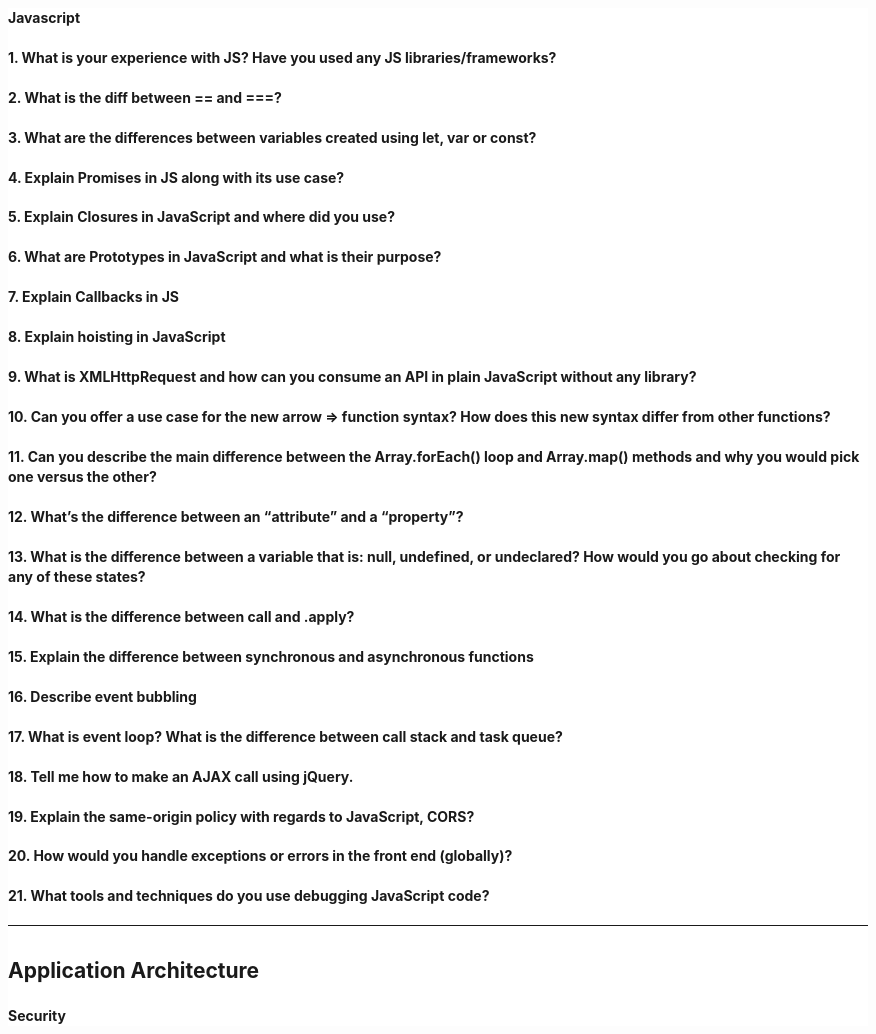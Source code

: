 #### Javascript
#### 1. What is your experience with JS? Have you used any JS libraries/frameworks?
#### 2. What is the diff between == and ===?
#### 3. What are the differences between variables created using let, var or const?
#### 4. Explain Promises in JS along with its use case?
#### 5. Explain Closures in JavaScript and where did you use?
#### 6. What are Prototypes in JavaScript and what is their purpose?
#### 7. Explain Callbacks in JS
#### 8. Explain hoisting in JavaScript
#### 9. What is XMLHttpRequest and how can you consume an API in plain JavaScript without any library?
#### 10. Can you offer a use case for the new arrow => function syntax? How does this new syntax differ from other functions?
#### 11. Can you describe the main difference between the Array.forEach() loop and Array.map() methods and why you would pick one versus the other?
#### 12. What’s the difference between an “attribute” and a “property”?
#### 13. What is the difference between a variable that is: null, undefined, or undeclared? How would you go about checking for any of these states?
#### 14. What is the difference between call and .apply?
#### 15. Explain the difference between synchronous and asynchronous functions
#### 16. Describe event bubbling
#### 17. What is event loop? What is the difference between call stack and task queue?
#### 18. Tell me how to make an AJAX call using jQuery.
#### 19. Explain the same-origin policy with regards to JavaScript, CORS?
#### 20. How would you handle exceptions or errors in the front end (globally)?
#### 21. What tools and techniques do you use debugging JavaScript code?

<hr>

## Application Architecture
#### Security
